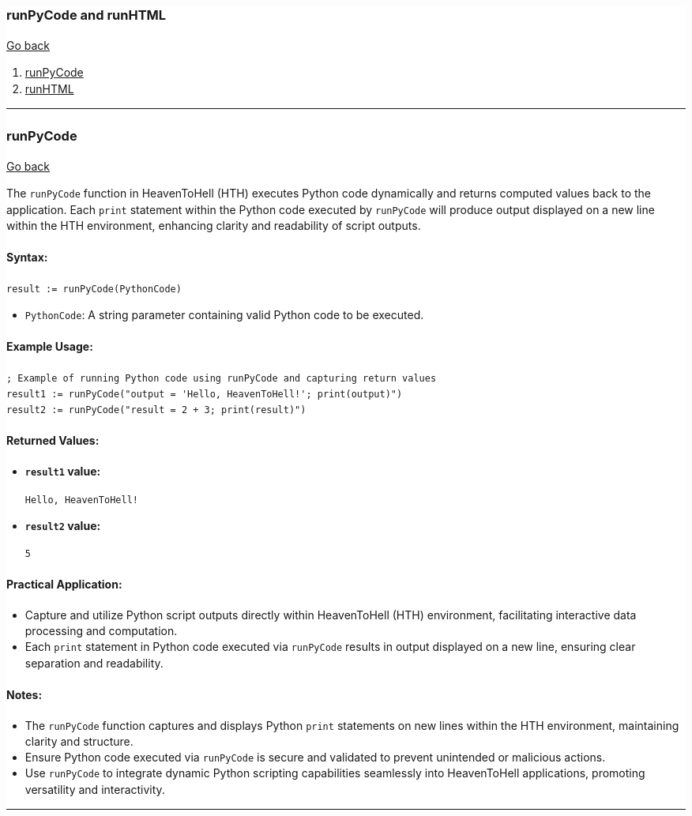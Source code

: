 
### runPyCode and runHTML <a id="runpycode-and-runhtml"></a>

[Go back](#features)

1. [runPyCode](#runpycode)
2. [runHTML](#runhtml)

---

### runPyCode <a id="runpycode"></a>

[Go back](#runpycode-and-runhtml)

The `runPyCode` function in HeavenToHell (HTH) executes Python code dynamically and returns computed values back to the application. Each `print` statement within the Python code executed by `runPyCode` will produce output displayed on a new line within the HTH environment, enhancing clarity and readability of script outputs.

#### Syntax:

```ahk
result := runPyCode(PythonCode)
```

- `PythonCode`: A string parameter containing valid Python code to be executed.

#### Example Usage:

```ahk
; Example of running Python code using runPyCode and capturing return values
result1 := runPyCode("output = 'Hello, HeavenToHell!'; print(output)")
result2 := runPyCode("result = 2 + 3; print(result)")
```

#### Returned Values:

- **`result1` value:**
  ```
  Hello, HeavenToHell!
  ```
  
- **`result2` value:**
  ```
  5
  ```

#### Practical Application:

- Capture and utilize Python script outputs directly within HeavenToHell (HTH) environment, facilitating interactive data processing and computation.
- Each `print` statement in Python code executed via `runPyCode` results in output displayed on a new line, ensuring clear separation and readability.

#### Notes:

- The `runPyCode` function captures and displays Python `print` statements on new lines within the HTH environment, maintaining clarity and structure.
- Ensure Python code executed via `runPyCode` is secure and validated to prevent unintended or malicious actions.
- Use `runPyCode` to integrate dynamic Python scripting capabilities seamlessly into HeavenToHell applications, promoting versatility and interactivity.

---